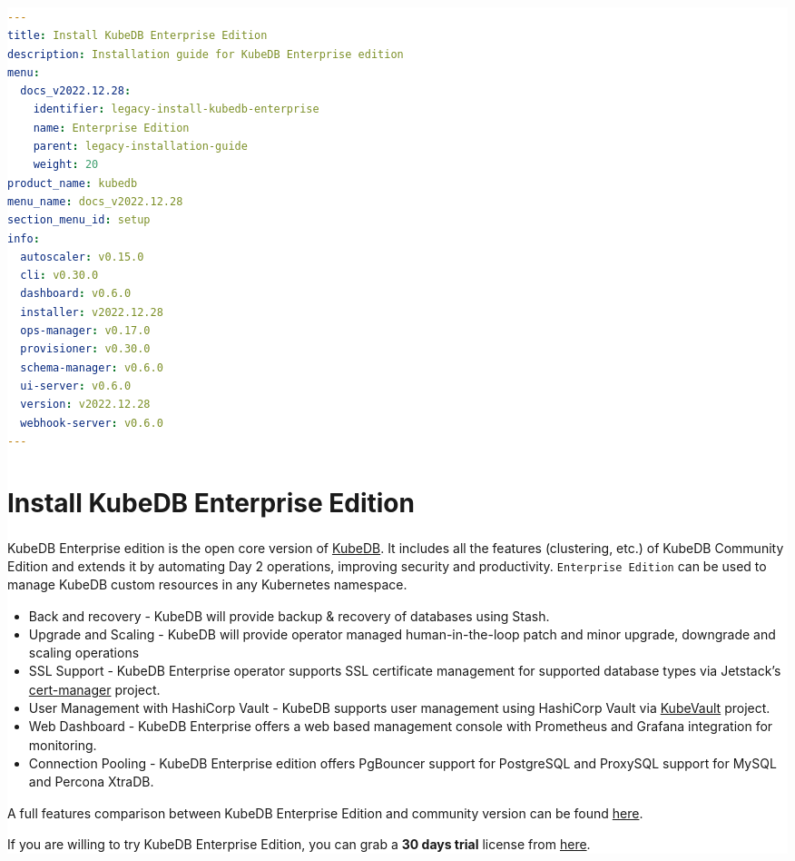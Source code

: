 ```yaml
---
title: Install KubeDB Enterprise Edition
description: Installation guide for KubeDB Enterprise edition
menu:
  docs_v2022.12.28:
    identifier: legacy-install-kubedb-enterprise
    name: Enterprise Edition
    parent: legacy-installation-guide
    weight: 20
product_name: kubedb
menu_name: docs_v2022.12.28
section_menu_id: setup
info:
  autoscaler: v0.15.0
  cli: v0.30.0
  dashboard: v0.6.0
  installer: v2022.12.28
  ops-manager: v0.17.0
  provisioner: v0.30.0
  schema-manager: v0.6.0
  ui-server: v0.6.0
  version: v2022.12.28
  webhook-server: v0.6.0
---
```


# Install KubeDB Enterprise Edition

KubeDB Enterprise edition is the open core version of [KubeDB](https://github.com/kubedb/operator). It includes all the features (clustering, etc.) of KubeDB Community Edition and extends it by automating Day 2 operations, improving security and productivity. `Enterprise Edition` can be used to manage KubeDB custom resources in any Kubernetes namespace.

- Back and recovery - KubeDB will provide backup & recovery of databases using Stash.
- Upgrade and Scaling - KubeDB will provide operator managed human-in-the-loop patch and minor upgrade, downgrade and scaling operations
- SSL Support - KubeDB Enterprise operator supports SSL certificate management for supported database types via Jetstack’s [cert-manager](https://cert-manager.io/) project.
- User Management with HashiCorp Vault - KubeDB supports user management using HashiCorp Vault via [KubeVault](https://kubevault.com/) project.
- Web Dashboard - KubeDB Enterprise offers a web based management console with Prometheus and Grafana integration for monitoring.
- Connection Pooling - KubeDB Enterprise edition offers PgBouncer support for PostgreSQL and ProxySQL support for MySQL and Percona XtraDB.

A full features comparison between KubeDB Enterprise Edition and community version can be found [here](/docs/v2022.12.28/overview/README).

If you are willing to try KubeDB Enterprise Edition, you can grab a **30 days trial** license from [here](https://license-issuer.appscode.com/?p=kubedb-enterprise).
